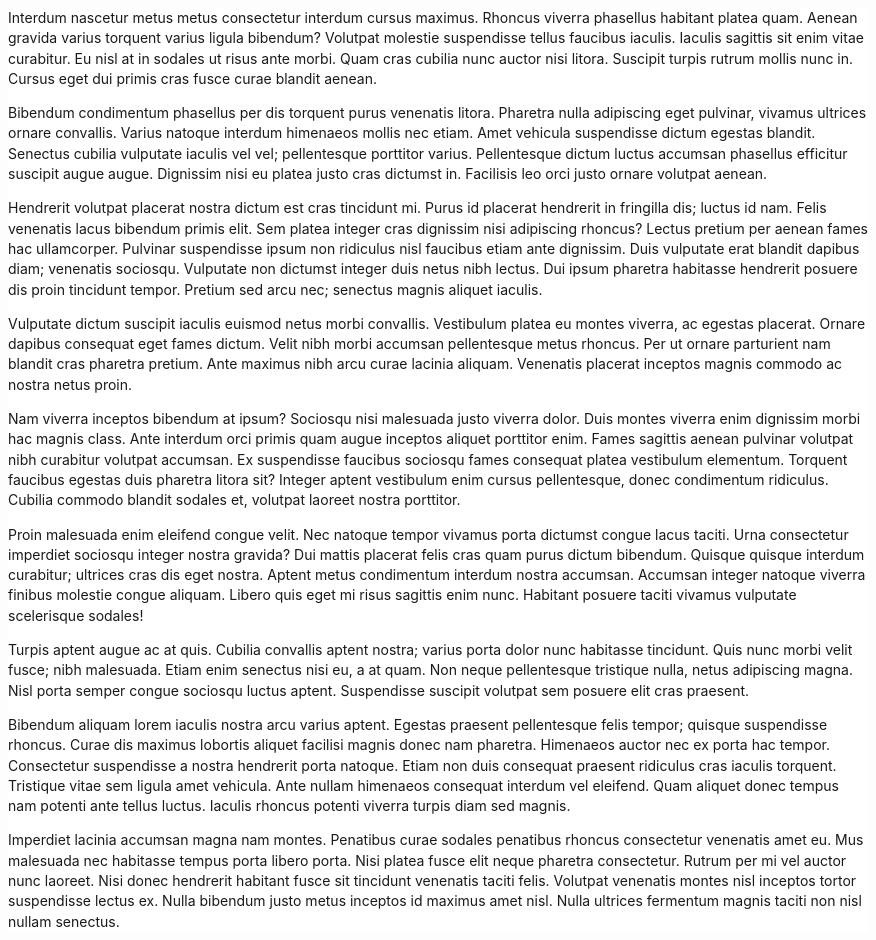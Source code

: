 Interdum nascetur metus metus consectetur interdum cursus maximus. Rhoncus viverra phasellus habitant platea quam. Aenean gravida varius torquent varius ligula bibendum? Volutpat molestie suspendisse tellus faucibus iaculis. Iaculis sagittis sit enim vitae curabitur. Eu nisl at in sodales ut risus ante morbi. Quam cras cubilia nunc auctor nisi litora. Suscipit turpis rutrum mollis nunc in. Cursus eget dui primis cras fusce curae blandit aenean.

Bibendum condimentum phasellus per dis torquent purus venenatis litora. Pharetra nulla adipiscing eget pulvinar, vivamus ultrices ornare convallis. Varius natoque interdum himenaeos mollis nec etiam. Amet vehicula suspendisse dictum egestas blandit. Senectus cubilia vulputate iaculis vel vel; pellentesque porttitor varius. Pellentesque dictum luctus accumsan phasellus efficitur suscipit augue augue. Dignissim nisi eu platea justo cras dictumst in. Facilisis leo orci justo ornare volutpat aenean.

Hendrerit volutpat placerat nostra dictum est cras tincidunt mi. Purus id placerat hendrerit in fringilla dis; luctus id nam. Felis venenatis lacus bibendum primis elit. Sem platea integer cras dignissim nisi adipiscing rhoncus? Lectus pretium per aenean fames hac ullamcorper. Pulvinar suspendisse ipsum non ridiculus nisl faucibus etiam ante dignissim. Duis vulputate erat blandit dapibus diam; venenatis sociosqu. Vulputate non dictumst integer duis netus nibh lectus. Dui ipsum pharetra habitasse hendrerit posuere dis proin tincidunt tempor. Pretium sed arcu nec; senectus magnis aliquet iaculis.

Vulputate dictum suscipit iaculis euismod netus morbi convallis. Vestibulum platea eu montes viverra, ac egestas placerat. Ornare dapibus consequat eget fames dictum. Velit nibh morbi accumsan pellentesque metus rhoncus. Per ut ornare parturient nam blandit cras pharetra pretium. Ante maximus nibh arcu curae lacinia aliquam. Venenatis placerat inceptos magnis commodo ac nostra netus proin.

Nam viverra inceptos bibendum at ipsum? Sociosqu nisi malesuada justo viverra dolor. Duis montes viverra enim dignissim morbi hac magnis class. Ante interdum orci primis quam augue inceptos aliquet porttitor enim. Fames sagittis aenean pulvinar volutpat nibh curabitur volutpat accumsan. Ex suspendisse faucibus sociosqu fames consequat platea vestibulum elementum. Torquent faucibus egestas duis pharetra litora sit? Integer aptent vestibulum enim cursus pellentesque, donec condimentum ridiculus. Cubilia commodo blandit sodales et, volutpat laoreet nostra porttitor.

Proin malesuada enim eleifend congue velit. Nec natoque tempor vivamus porta dictumst congue lacus taciti. Urna consectetur imperdiet sociosqu integer nostra gravida? Dui mattis placerat felis cras quam purus dictum bibendum. Quisque quisque interdum curabitur; ultrices cras dis eget nostra. Aptent metus condimentum interdum nostra accumsan. Accumsan integer natoque viverra finibus molestie congue aliquam. Libero quis eget mi risus sagittis enim nunc. Habitant posuere taciti vivamus vulputate scelerisque sodales!

Turpis aptent augue ac at quis. Cubilia convallis aptent nostra; varius porta dolor nunc habitasse tincidunt. Quis nunc morbi velit fusce; nibh malesuada. Etiam enim senectus nisi eu, a at quam. Non neque pellentesque tristique nulla, netus adipiscing magna. Nisl porta semper congue sociosqu luctus aptent. Suspendisse suscipit volutpat sem posuere elit cras praesent.

Bibendum aliquam lorem iaculis nostra arcu varius aptent. Egestas praesent pellentesque felis tempor; quisque suspendisse rhoncus. Curae dis maximus lobortis aliquet facilisi magnis donec nam pharetra. Himenaeos auctor nec ex porta hac tempor. Consectetur suspendisse a nostra hendrerit porta natoque. Etiam non duis consequat praesent ridiculus cras iaculis torquent. Tristique vitae sem ligula amet vehicula. Ante nullam himenaeos consequat interdum vel eleifend. Quam aliquet donec tempus nam potenti ante tellus luctus. Iaculis rhoncus potenti viverra turpis diam sed magnis.

Imperdiet lacinia accumsan magna nam montes. Penatibus curae sodales penatibus rhoncus consectetur venenatis amet eu. Mus malesuada nec habitasse tempus porta libero porta. Nisi platea fusce elit neque pharetra consectetur. Rutrum per mi vel auctor nunc laoreet. Nisi donec hendrerit habitant fusce sit tincidunt venenatis taciti felis. Volutpat venenatis montes nisl inceptos tortor suspendisse lectus ex. Nulla bibendum justo metus inceptos id maximus amet nisl. Nulla ultrices fermentum magnis taciti non nisl nullam senectus.
